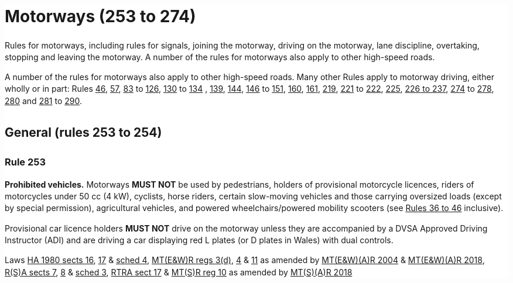 Motorways (253 to 274)
======================

Rules for motorways, including rules for signals, joining the motorway, driving on the motorway, lane discipline, overtaking, stopping and leaving the motorway. A number of the rules for motorways also apply to other high-speed roads. 

A number of the rules for motorways also apply to other high-speed roads. Many other Rules apply to motorway driving, either wholly or in part: Rules [46](/pages/rules-for-users-of-powered-wheelchairs-and-mobility-scooters-36-to-46.md#rule-46), [57](/pages/rules-about-animals-47-to-58.md#rule-57), [83](/pages/rules-for-motorcyclists-83-to-88.md#rule-83) to [126](/pages/general-rules-techniques-and-advice-for-all-drivers-and-riders-103-to-158.md#rule-126), [130](/pages/general-rules-techniques-and-advice-for-all-drivers-and-riders-103-to-158.md#rule-130) to [134](/pages/general-rules-techniques-and-advice-for-all-drivers-and-riders-103-to-158.md#rule-134) , [139](/pages/general-rules-techniques-and-advice-for-all-drivers-and-riders-103-to-158.md#rule-139), [144](/pages/general-rules-techniques-and-advice-for-all-drivers-and-riders-103-to-158.md#rule-144), [146](/pages/general-rules-techniques-and-advice-for-all-drivers-and-riders-103-to-158.md#rule-146) to [151](/pages/general-rules-techniques-and-advice-for-all-drivers-and-riders-103-to-158.md#rule-151), [160](/pages/using-the-road-159-to-203.md#rule-160), [161](/pages/using-the-road-159-to-203.md#rule-161), [219](/pages/road-users-requiring-extra-care-204-to-225.md#rule-219), [221](/pages/road-users-requiring-extra-care-204-to-225.md#rule-221) to [222](/pages/road-users-requiring-extra-care-204-to-225.md#rule-222), [225](/pages/road-users-requiring-extra-care-204-to-225.md#rule-225), [226 to 237](/pages/driving-in-adverse-weather-conditions-226-to-237.md#rule-226), [274](/pages/breakdowns-and-incidents-274-to-287.md#rule-274) to [278](/pages/breakdowns-and-incidents-274-to-287.md#rule-278), [280](/pages/breakdowns-and-incidents-274-to-287.md#rule-280) and [281](/pages/breakdowns-and-incidents-274-to-287.md#rule-281) to [290](/pages/road-works-level-crossings-and-tramways-288-to-307.md#rule-290).

General (rules 253 to 254)
--------------------------

 

### Rule 253

**Prohibited vehicles.** Motorways **MUST NOT** be used by pedestrians, holders of provisional motorcycle licences, riders of motorcycles under 50 cc (4 kW), cyclists, horse riders, certain slow-moving vehicles and those carrying oversized loads (except by special permission), agricultural vehicles, and powered wheelchairs/powered mobility scooters (see [Rules 36 to 46](/pages/rules-for-users-of-powered-wheelchairs-and-mobility-scooters-36-to-46.md#rule-36) inclusive).

Provisional car licence holders **MUST NOT** drive on the motorway unless they are accompanied by a DVSA Approved Driving Instructor (ADI) and are driving a car displaying red L plates (or D plates in Wales) with dual controls.

Laws [HA 1980 sects 16](https://www.legislation.gov.uk/ukpga/1980/66/section/16), [17](https://www.legislation.gov.uk/ukpga/1980/66/section/17) & [sched 4](https://www.legislation.gov.uk/ukpga/1980/66/schedule/4), [MT(E&W)R regs 3(d)](https://www.legislation.gov.uk/uksi/1982/1163/regulation/3/made), [4](https://www.legislation.gov.uk/uksi/1982/1163/regulation/4/made) & [11](https://www.legislation.gov.uk/uksi/1982/1163/regulation/11/made) as amended by [MT(E&W)(A)R 2004](https://www.legislation.gov.uk/uksi/2004/3258/contents/made) & [MT(E&W)(A)R 2018](https://www.legislation.gov.uk/uksi/2018/222/contents/made), [R(S)A sects 7](https://www.legislation.gov.uk/ukpga/1984/54/section/7), [8](https://www.legislation.gov.uk/ukpga/1984/54/section/8) & [sched 3](https://www.legislation.gov.uk/ukpga/1984/54/schedule/3), [RTRA sect 17](https://www.legislation.gov.uk/ukpga/1984/27/section/17) & [MT(S)R reg 10](https://www.legislation.gov.uk/uksi/1995/2507/regulation/10/made) as amended by [MT(S)(A)R 2018](https://www.legislation.gov.uk/uksi/2018/225/contents/made)
